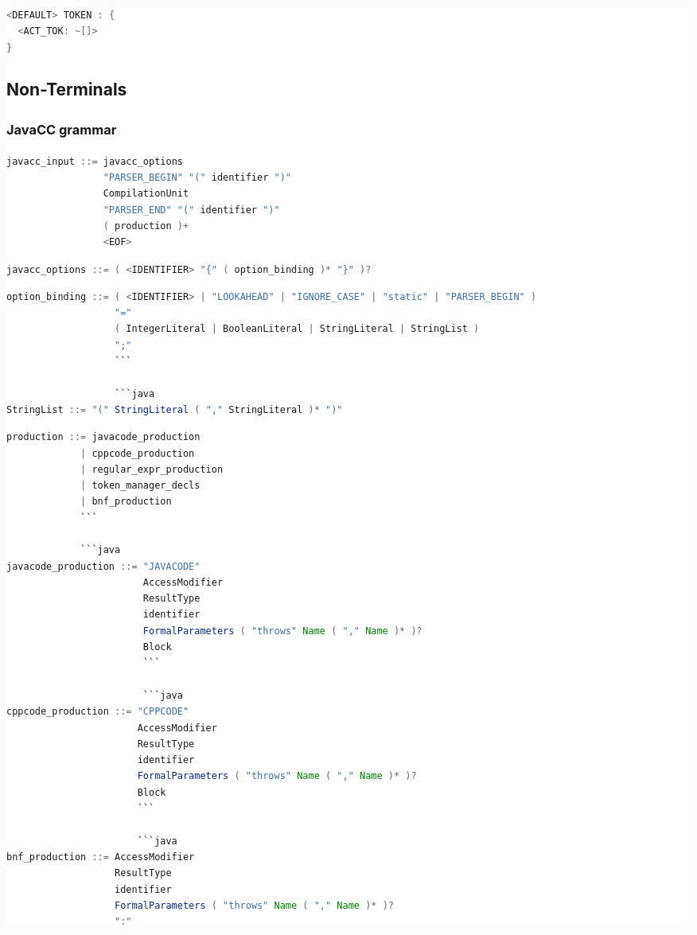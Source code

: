```java
<DEFAULT> TOKEN : {
  <ACT_TOK: ~[]>
}
```

## <a name="non-terminals"></a>Non-Terminals

### <a name="javacc-grammar"></a>JavaCC grammar

```java
javacc_input ::= javacc_options
                 "PARSER_BEGIN" "(" identifier ")"
                 CompilationUnit
                 "PARSER_END" "(" identifier ")"
                 ( production )+
                 <EOF>
```

```java
javacc_options ::= ( <IDENTIFIER> "{" ( option_binding )* "}" )?
```

```java
option_binding ::= ( <IDENTIFIER> | "LOOKAHEAD" | "IGNORE_CASE" | "static" | "PARSER_BEGIN" )
                   "="
                   ( IntegerLiteral | BooleanLiteral | StringLiteral | StringList )
                   ";"
                   ```

                   ```java
StringList ::= "(" StringLiteral ( "," StringLiteral )* ")"
```

```java
production ::= javacode_production
             | cppcode_production
             | regular_expr_production
             | token_manager_decls
             | bnf_production
             ```

             ```java
javacode_production ::= "JAVACODE"
                        AccessModifier
                        ResultType
                        identifier
                        FormalParameters ( "throws" Name ( "," Name )* )?
                        Block
                        ```

                        ```java
cppcode_production ::= "CPPCODE"
                       AccessModifier
                       ResultType
                       identifier
                       FormalParameters ( "throws" Name ( "," Name )* )?
                       Block
                       ```

                       ```java
bnf_production ::= AccessModifier
                   ResultType
                   identifier
                   FormalParameters ( "throws" Name ( "," Name )* )?
                   ":"
```
